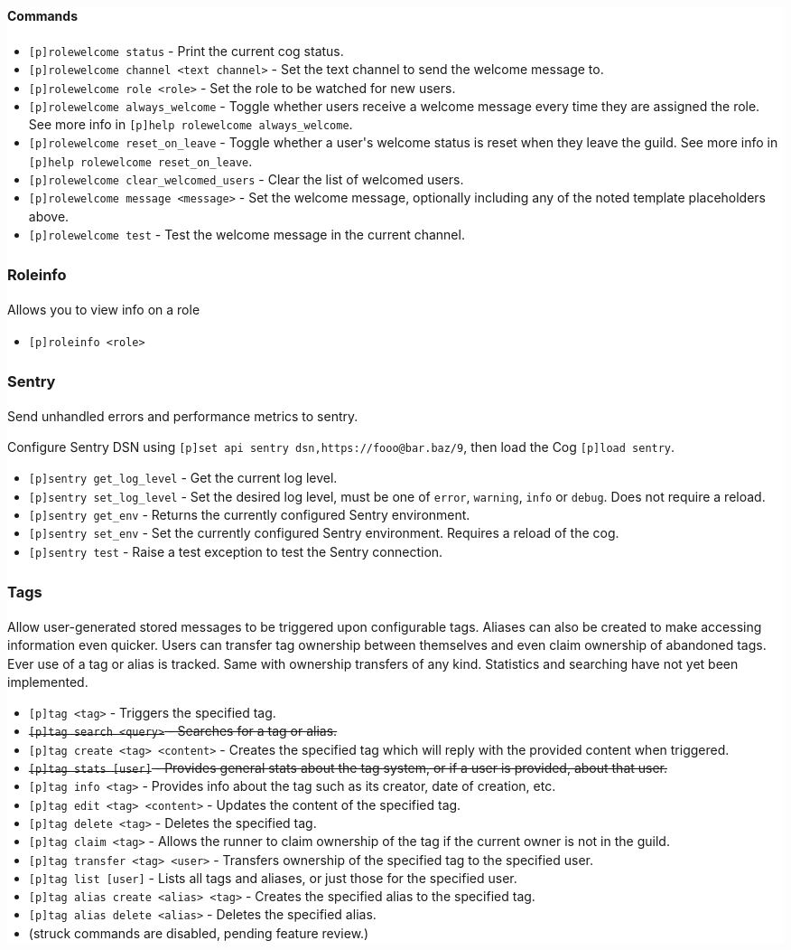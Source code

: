 #### Commands

- `[p]rolewelcome status` - Print the current cog status.
- `[p]rolewelcome channel <text channel>` - Set the text channel to send the welcome message to.
- `[p]rolewelcome role <role>` - Set the role to be watched for new users.
- `[p]rolewelcome always_welcome` - Toggle whether users receive a welcome message every time they are assigned the role. See more info in `[p]help rolewelcome always_welcome`.
- `[p]rolewelcome reset_on_leave` - Toggle whether a user's welcome status is reset when they leave the guild. See more info in `[p]help rolewelcome reset_on_leave`.
- `[p]rolewelcome clear_welcomed_users` - Clear the list of welcomed users.
- `[p]rolewelcome message <message>` - Set the welcome message, optionally including any of the noted template placeholders above.
- `[p]rolewelcome test` - Test the welcome message in the current channel.

### Roleinfo

Allows you to view info on a role

- `[p]roleinfo <role>`

### Sentry

Send unhandled errors and performance metrics to sentry.

Configure Sentry DSN using `[p]set api sentry dsn,https://fooo@bar.baz/9`, then load the Cog `[p]load sentry`.

- `[p]sentry get_log_level` - Get the current log level.
- `[p]sentry set_log_level` - Set the desired log level, must be one of `error`, `warning`, `info` or `debug`. Does not require a reload.
- `[p]sentry get_env` - Returns the currently configured Sentry environment.
- `[p]sentry set_env` - Set the currently configured Sentry environment. Requires a reload of the cog.
- `[p]sentry test` - Raise a test exception to test the Sentry connection.

### Tags

Allow user-generated stored messages to be triggered upon configurable tags. Aliases can also be created to make
accessing information even quicker. Users can transfer tag ownership between themselves and even claim ownership of
abandoned tags. Ever use of a tag or alias is tracked. Same with ownership transfers of any kind. Statistics and
searching have not yet been implemented.

- `[p]tag <tag>` - Triggers the specified tag.
- ~~`[p]tag search <query>` - Searches for a tag or alias.~~
- `[p]tag create <tag> <content>` - Creates the specified tag which will reply with the provided content when triggered.
- ~~`[p]tag stats [user]` - Provides general stats about the tag system, or if a user is provided, about that user.~~
- `[p]tag info <tag>` - Provides info about the tag such as its creator, date of creation, etc.
- `[p]tag edit <tag> <content>` - Updates the content of the specified tag.
- `[p]tag delete <tag>` - Deletes the specified tag.
- `[p]tag claim <tag>` - Allows the runner to claim ownership of the tag if the current owner is not in the guild.
- `[p]tag transfer <tag> <user>` - Transfers ownership of the specified tag to the specified user.
- `[p]tag list [user]` - Lists all tags and aliases, or just those for the specified user.
- `[p]tag alias create <alias> <tag>` - Creates the specified alias to the specified tag.
- `[p]tag alias delete <alias>` - Deletes the specified alias.
- (struck commands are disabled, pending feature review.)
